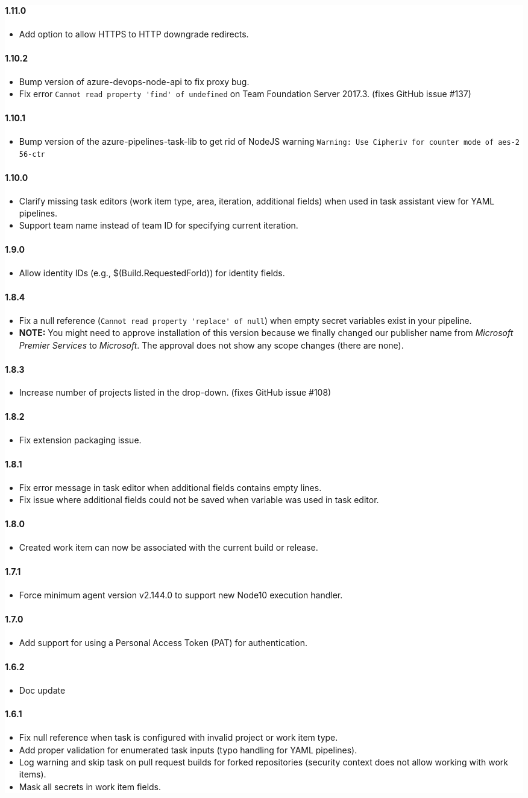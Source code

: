 #### 1.11.0
- Add option to allow HTTPS to HTTP downgrade redirects.

#### 1.10.2
- Bump version of azure-devops-node-api to fix proxy bug.
- Fix error `Cannot read property 'find' of undefined` on Team Foundation Server 2017.3. (fixes GitHub issue #137)

#### 1.10.1
- Bump version of the azure-pipelines-task-lib to get rid of NodeJS warning `Warning: Use Cipheriv for counter mode of aes-256-ctr`

#### 1.10.0
- Clarify missing task editors (work item type, area, iteration, additional fields) when used in task assistant view for YAML pipelines.
- Support team name instead of team ID for specifying current iteration.

#### 1.9.0
- Allow identity IDs (e.g., $(Build.RequestedForId)) for identity fields.

#### 1.8.4
- Fix a null reference (`Cannot read property 'replace' of null`) when empty secret variables exist in your pipeline.
- **NOTE:** You might need to approve installation of this version because we finally changed our publisher name from _Microsoft Premier Services_ to _Microsoft_. The approval does not show any scope changes (there are none).

#### 1.8.3
- Increase number of projects listed in the drop-down. (fixes GitHub issue #108)

#### 1.8.2
- Fix extension packaging issue.

#### 1.8.1
- Fix error message in task editor when additional fields contains empty lines.
- Fix issue where additional fields could not be saved when variable was used in task editor.

#### 1.8.0
- Created work item can now be associated with the current build or release.

#### 1.7.1
- Force minimum agent version v2.144.0 to support new Node10 execution handler.

#### 1.7.0
- Add support for using a Personal Access Token (PAT) for authentication.

#### 1.6.2
- Doc update

#### 1.6.1
- Fix null reference when task is configured with invalid project or work item type.
- Add proper validation for enumerated task inputs (typo handling for YAML pipelines).
- Log warning and skip task on pull request builds for forked repositories (security context does not allow working with work items).
- Mask all secrets in work item fields.
